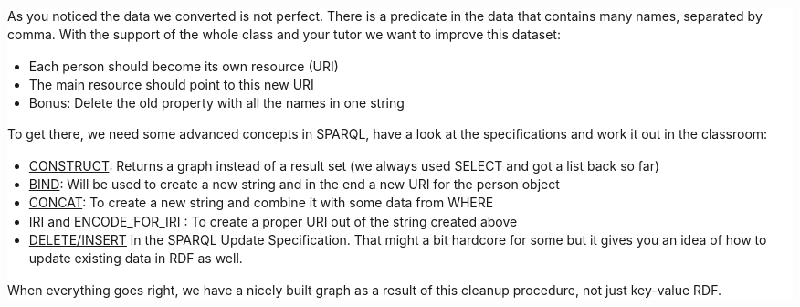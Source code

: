 As you noticed the data we converted is not perfect. There is a predicate in the data that contains many names, separated by comma. With the support of the whole class and your tutor we want to improve this dataset:

* Each person should become its own resource (URI)
* The main resource should point to this new URI
* Bonus: Delete the old property with all the names in one string

To get there, we need some advanced concepts in SPARQL, have a look at the specifications and work it out in the classroom:

* [CONSTRUCT](https://www.w3.org/TR/sparql11-query/#construct): Returns a graph instead of a result set (we always used SELECT and got a list back so far)
* [BIND](https://www.w3.org/TR/sparql11-query/#bind): Will be used to create a new string and in the end a new URI for the person object
* [CONCAT](https://www.w3.org/TR/sparql11-query/#func-concat): To create a new string and combine it with some data from WHERE
* [IRI](https://www.w3.org/TR/sparql11-query/#func-iri) and [ENCODE_FOR_IRI](https://www.w3.org/TR/sparql11-query/#func-encode) : To create a proper URI out of the string created above
* [DELETE/INSERT](DELETE/INSERT) in the SPARQL Update Specification. That might a bit hardcore for some but it gives you an idea of how to update existing data in RDF as well.

When everything goes right, we have a nicely built graph as a result of this cleanup procedure, not just key-value RDF.

